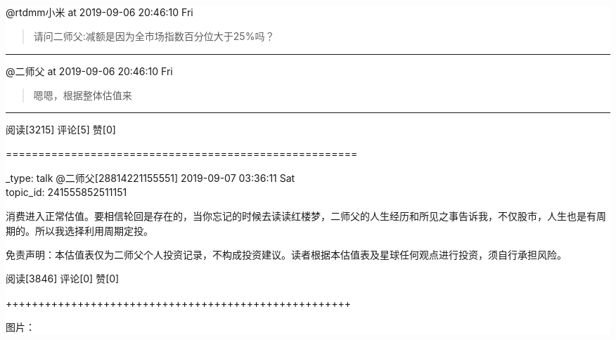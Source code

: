 @rtdmm小米 at 2019-09-06 20:46:10 Fri

> 请问二师父:减额是因为全市场指数百分位大于25%吗？

----------

@二师父 at 2019-09-06 20:46:10 Fri

> 嗯嗯，根据整体估值来

----------



阅读[3215]  评论[5]  赞[0] 

======================================================






   _type: talk
   @二师父[28814221155551]
   2019-09-07 03:36:11 Sat  
   topic_id: 241555852511151

   <e type="hashtag" hid="481211145528" title="#指数估值#" /> 消费进入正常估值。要相信轮回是存在的，当你忘记的时候去读读红楼梦，二师父的人生经历和所见之事告诉我，不仅股市，人生也是有周期的。所以我选择利用周期定投。

免责声明：本估值表仅为二师父个人投资记录，不构成投资建议。读者根据本估值表及星球任何观点进行投资，须自行承担风险。



   阅读[3846]  评论[0]  赞[0] 

+++++++++++++++++++++++++++++++++++++++++++++++++++++

图片：
